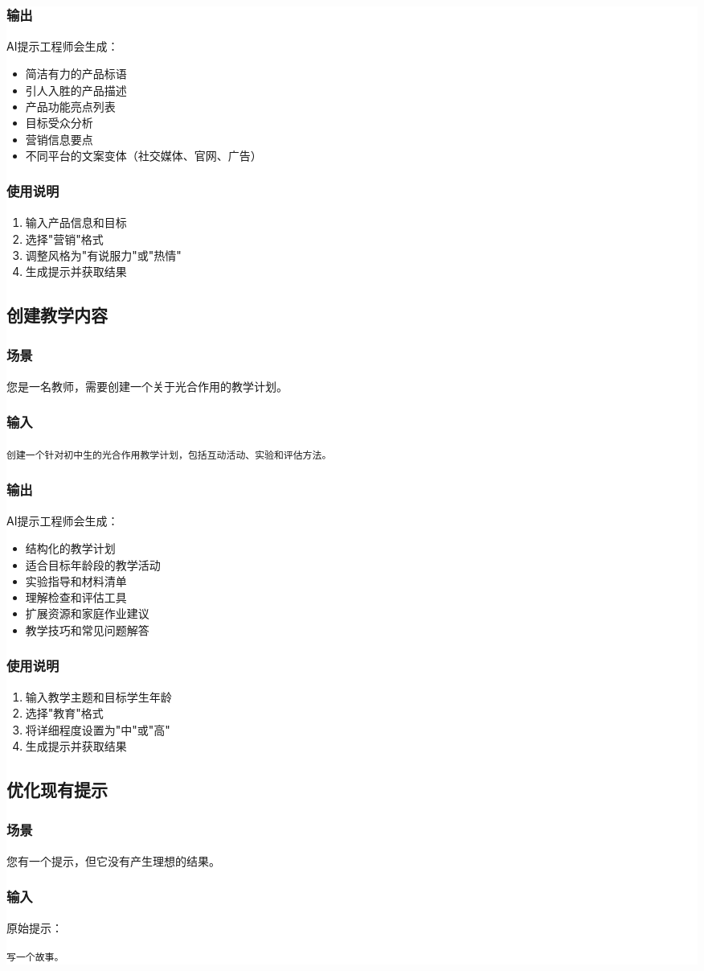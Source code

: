 ### 输出
AI提示工程师会生成：
- 简洁有力的产品标语
- 引人入胜的产品描述
- 产品功能亮点列表
- 目标受众分析
- 营销信息要点
- 不同平台的文案变体（社交媒体、官网、广告）

### 使用说明
1. 输入产品信息和目标
2. 选择"营销"格式
3. 调整风格为"有说服力"或"热情"
4. 生成提示并获取结果

## 创建教学内容

### 场景
您是一名教师，需要创建一个关于光合作用的教学计划。

### 输入
```
创建一个针对初中生的光合作用教学计划，包括互动活动、实验和评估方法。
```

### 输出
AI提示工程师会生成：
- 结构化的教学计划
- 适合目标年龄段的教学活动
- 实验指导和材料清单
- 理解检查和评估工具
- 扩展资源和家庭作业建议
- 教学技巧和常见问题解答

### 使用说明
1. 输入教学主题和目标学生年龄
2. 选择"教育"格式
3. 将详细程度设置为"中"或"高"
4. 生成提示并获取结果

## 优化现有提示

### 场景
您有一个提示，但它没有产生理想的结果。

### 输入
原始提示：
```
写一个故事。
```
